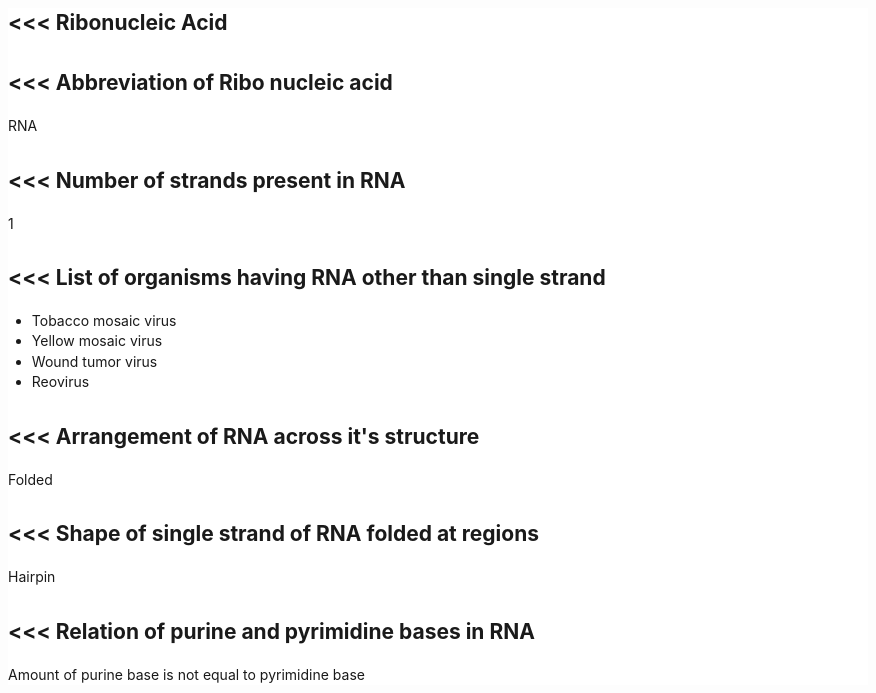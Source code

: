 <<<
 Ribonucleic Acid
---

>>> 
<<<
 Abbreviation of Ribo nucleic acid 
---

RNA



>>> 
<<<
 Number of strands present in RNA
---

1



>>> 
<<<
 List of organisms having RNA other than single strand 
---

- Tobacco mosaic virus
- Yellow mosaic virus
- Wound tumor virus
- Reovirus




>>> 
<<<
 Arrangement of RNA across it's structure 
---

Folded


>>> 
<<<
 Shape of single strand of RNA folded at regions 
---

Hairpin



>>> 
<<<
 Relation of purine and pyrimidine bases in RNA 
---

Amount of purine base is not equal to pyrimidine base

